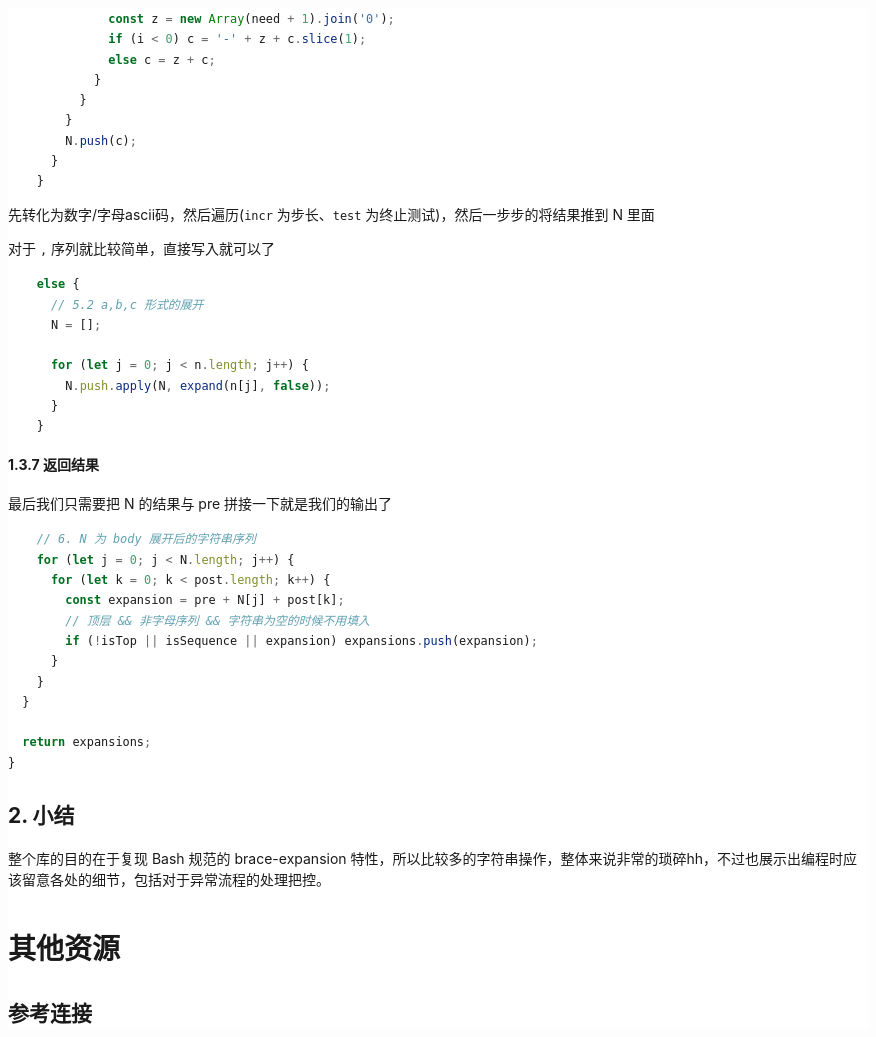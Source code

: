 ```js
              const z = new Array(need + 1).join('0');
              if (i < 0) c = '-' + z + c.slice(1);
              else c = z + c;
            }
          }
        }
        N.push(c);
      }
    }
```

先转化为数字/字母ascii码，然后遍历(`incr` 为步长、`test` 为终止测试)，然后一步步的将结果推到 N 里面

对于 `,` 序列就比较简单，直接写入就可以了

```js
    else {
      // 5.2 a,b,c 形式的展开
      N = [];

      for (let j = 0; j < n.length; j++) {
        N.push.apply(N, expand(n[j], false));
      }
    }
```

#### 1.3.7 返回结果

最后我们只需要把 N 的结果与 pre 拼接一下就是我们的输出了

```js
    // 6. N 为 body 展开后的字符串序列
    for (let j = 0; j < N.length; j++) {
      for (let k = 0; k < post.length; k++) {
        const expansion = pre + N[j] + post[k];
        // 顶层 && 非字母序列 && 字符串为空的时候不用填入
        if (!isTop || isSequence || expansion) expansions.push(expansion);
      }
    }
  }

  return expansions;
}
```

## 2. 小结

整个库的目的在于复现 Bash 规范的 brace-expansion 特性，所以比较多的字符串操作，整体来说非常的琐碎hh，不过也展示出编程时应该留意各处的细节，包括对于异常流程的处理把控。

# 其他资源

## 参考连接

